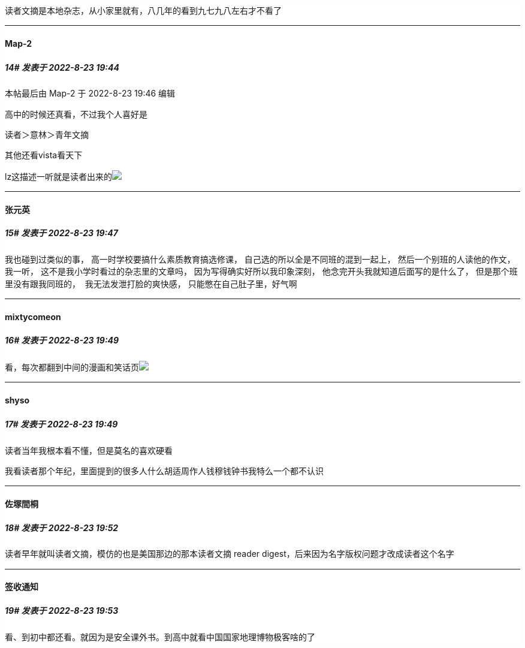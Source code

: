 读者文摘是本地杂志，从小家里就有，八几年的看到九七九八左右才不看了

*****

####  Map-2  
##### 14#       发表于 2022-8-23 19:44

 本帖最后由 Map-2 于 2022-8-23 19:46 编辑 

高中的时候还真看，不过我个人喜好是

读者＞意林＞青年文摘

其他还看vista看天下

lz这描述一听就是读者出来的<img src="https://static.saraba1st.com/image/smiley/face2017/218.png" referrerpolicy="no-referrer">

*****

####  张元英  
##### 15#       发表于 2022-8-23 19:47

我也碰到过类似的事， 高一时学校要搞什么素质教育搞选修课， 自己选的所以全是不同班的混到一起上， 然后一个别班的人读他的作文， 我一听， 这不是我小学时看过的杂志里的文章吗， 因为写得确实好所以我印象深刻， 他念完开头我就知道后面写的是什么了， 但是那个班里没有跟我同班的，  我无法发泄打脸的爽快感， 只能憋在自己肚子里，好气啊

*****

####  mixtycomeon  
##### 16#       发表于 2022-8-23 19:49

看，每次都翻到中间的漫画和笑话页<img src="https://static.saraba1st.com/image/smiley/face2017/067.png" referrerpolicy="no-referrer">

*****

####  shyso  
##### 17#       发表于 2022-8-23 19:49

读者当年我根本看不懂，但是莫名的喜欢硬看

我看读者那个年纪，里面提到的很多人什么胡适周作人钱穆钱钟书我特么一个都不认识

*****

####  佐塚間桐  
##### 18#       发表于 2022-8-23 19:52

读者早年就叫读者文摘，模仿的也是美国那边的那本读者文摘 reader digest，后来因为名字版权问题才改成读者这个名字

*****

####  签收通知  
##### 19#       发表于 2022-8-23 19:53

看、到初中都还看。就因为是安全课外书。到高中就看中国国家地理博物极客啥的了

